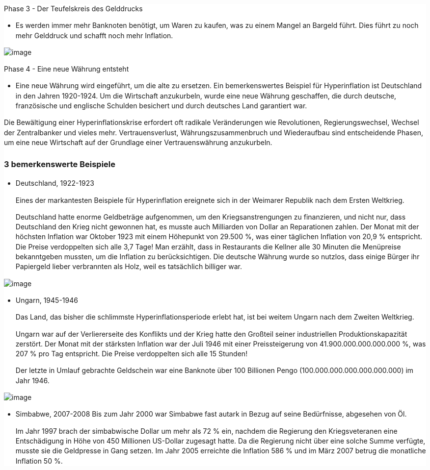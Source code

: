 Phase 3 - Der Teufelskreis des Gelddrucks

- Es werden immer mehr Banknoten benötigt, um Waren zu kaufen, was zu einem Mangel an Bargeld führt. Dies führt zu noch mehr Gelddruck und schafft noch mehr Inflation.

![image](assets/de/chapter3/4.webp)

Phase 4 - Eine neue Währung entsteht

- Eine neue Währung wird eingeführt, um die alte zu ersetzen. Ein bemerkenswertes Beispiel für Hyperinflation ist Deutschland in den Jahren 1920-1924. Um die Wirtschaft anzukurbeln, wurde eine neue Währung geschaffen, die durch deutsche, französische und englische Schulden besichert und durch deutsches Land garantiert war.

Die Bewältigung einer Hyperinflationskrise erfordert oft radikale Veränderungen wie Revolutionen, Regierungswechsel, Wechsel der Zentralbanker und vieles mehr. Vertrauensverlust, Währungszusammenbruch und Wiederaufbau sind entscheidende Phasen, um eine neue Wirtschaft auf der Grundlage einer Vertrauenswährung anzukurbeln.

### 3 bemerkenswerte Beispiele

- Deutschland, 1922-1923

  Eines der markantesten Beispiele für Hyperinflation ereignete sich in der Weimarer Republik nach dem Ersten Weltkrieg.

  Deutschland hatte enorme Geldbeträge aufgenommen, um den Kriegsanstrengungen zu finanzieren, und nicht nur, dass Deutschland den Krieg nicht gewonnen hat, es musste auch Milliarden von Dollar an Reparationen zahlen. Der Monat mit der höchsten Inflation war Oktober 1923 mit einem Höhepunkt von 29.500 %, was einer täglichen Inflation von 20,9 % entspricht. Die Preise verdoppelten sich alle 3,7 Tage!
  Man erzählt, dass in Restaurants die Kellner alle 30 Minuten die Menüpreise bekanntgeben mussten, um die Inflation zu berücksichtigen. Die deutsche Währung wurde so nutzlos, dass einige Bürger ihr Papiergeld lieber verbrannten als Holz, weil es tatsächlich billiger war.
  
![image](assets/de/chapter3/5.webp)

- Ungarn, 1945-1946

  Das Land, das bisher die schlimmste Hyperinflationsperiode erlebt hat, ist bei weitem Ungarn nach dem Zweiten Weltkrieg.

  Ungarn war auf der Verliererseite des Konflikts und der Krieg hatte den Großteil seiner industriellen Produktionskapazität zerstört. Der Monat mit der stärksten Inflation war der Juli 1946 mit einer Preissteigerung von 41.900.000.000.000.000 %, was 207 % pro Tag entspricht. Die Preise verdoppelten sich alle 15 Stunden!

  Der letzte in Umlauf gebrachte Geldschein war eine Banknote über 100 Billionen Pengo (100.000.000.000.000.000.000) im Jahr 1946.

![image](assets/de/chapter3/6.webp)

- Simbabwe, 2007-2008
  Bis zum Jahr 2000 war Simbabwe fast autark in Bezug auf seine Bedürfnisse, abgesehen von Öl.

  Im Jahr 1997 brach der simbabwische Dollar um mehr als 72 % ein, nachdem die Regierung den Kriegsveteranen eine Entschädigung in Höhe von 450 Millionen US-Dollar zugesagt hatte. Da die Regierung nicht über eine solche Summe verfügte, musste sie die Geldpresse in Gang setzen. Im Jahr 2005 erreichte die Inflation 586 % und im März 2007 betrug die monatliche Inflation 50 %.
